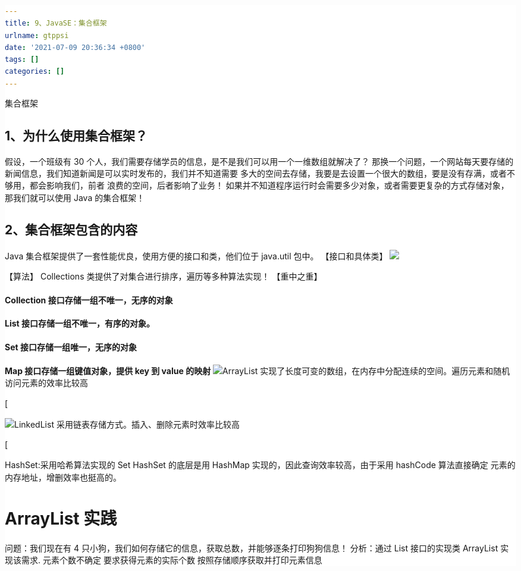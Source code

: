 ```yaml
---
title: 9、JavaSE：集合框架
urlname: gtppsi
date: '2021-07-09 20:36:34 +0800'
tags: []
categories: []
---
```


集合框架

## 1、为什么使用集合框架？

假设，一个班级有 30 个人，我们需要存储学员的信息，是不是我们可以用一个一维数组就解决了？
那换一个问题，一个网站每天要存储的新闻信息，我们知道新闻是可以实时发布的，我们并不知道需要 多大的空间去存储，我要是去设置一个很大的数组，要是没有存满，或者不够用，都会影响我们，前者 浪费的空间，后者影响了业务！
如果并不知道程序运行时会需要多少对象，或者需要更复杂的方式存储对象，那我们就可以使用 Java 的集合框架！

## 2、集合框架包含的内容

Java 集合框架提供了一套性能优良，使用方便的接口和类，他们位于 java.util 包中。
【接口和具体类】
![](https://cdn.nlark.com/yuque/0/2021/png/21990331/1625834200453-a1a046c4-021e-4304-af2d-72f49f174389.png#)

【算法】
Collections 类提供了对集合进行排序，遍历等多种算法实现！
【重中之重】

#### Collection 接口存储一组不唯一，无序的对象

**List 接口存储一组不唯一，有序的对象。**

#### Set 接口存储一组唯一，无序的对象

**Map 接口存储一组键值对象，提供 key 到 value 的映射**
![](https://cdn.nlark.com/yuque/0/2021/jpeg/21990331/1625834200639-ed8200fd-2c0c-4d30-9e4a-1eb7193350d6.jpeg#)ArrayList 实现了长度可变的数组，在内存中分配连续的空间。遍历元素和随机访问元素的效率比较高

[

![](https://cdn.nlark.com/yuque/0/2021/jpeg/21990331/1625834200957-5f3fa9a8-4106-4f95-b4b9-91f9da357f43.jpeg#)LinkedList 采用链表存储方式。插入、删除元素时效率比较高

[

HashSet:采用哈希算法实现的 Set
HashSet 的底层是用 HashMap 实现的，因此查询效率较高，由于采用 hashCode 算法直接确定 元素的内存地址，增删效率也挺高的。

# ArrayList 实践

问题：我们现在有 4 只小狗，我们如何存储它的信息，获取总数，并能够逐条打印狗狗信息！ 分析：通过 List 接口的实现类 ArrayList 实现该需求.
元素个数不确定
要求获得元素的实际个数
按照存储顺序获取并打印元素信息
